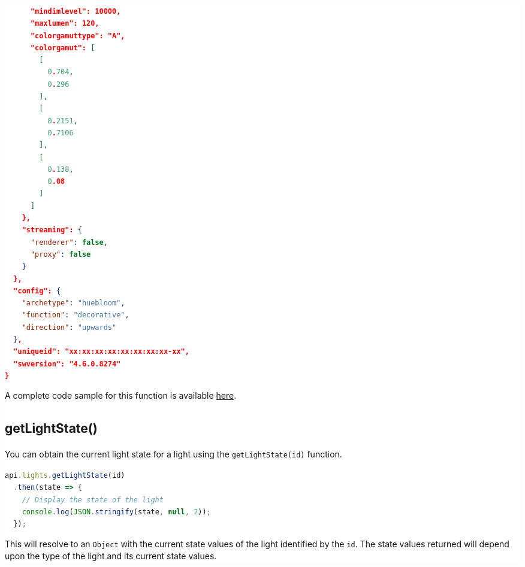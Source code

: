 ```json
      "mindimlevel": 10000,
      "maxlumen": 120,
      "colorgamuttype": "A",
      "colorgamut": [
        [
          0.704,
          0.296
        ],
        [
          0.2151,
          0.7106
        ],
        [
          0.138,
          0.08
        ]
      ]
    },
    "streaming": {
      "renderer": false,
      "proxy": false
    }
  },
  "config": {
    "archetype": "huebloom",
    "function": "decorative",
    "direction": "upwards"
  },
  "uniqueid": "xx:xx:xx:xx:xx:xx:xx:xx-xx",
  "swversion": "4.6.0.8274"
}
```

A complete code sample for this function is available [here](../examples/v3/lights/getLightAttributesAndState.js).



## getLightState()
You can obtain the current light state for a light using the `getLightState(id)` function.

```js
api.lights.getLightState(id)
  .then(state => {
    // Display the state of the light
    console.log(JSON.stringify(state, null, 2));
  });
```

This will resolve to an `Object` with the current state values of the light identified by the `id`. The state values 
returned will depend upon the type of the light and its current state values.
